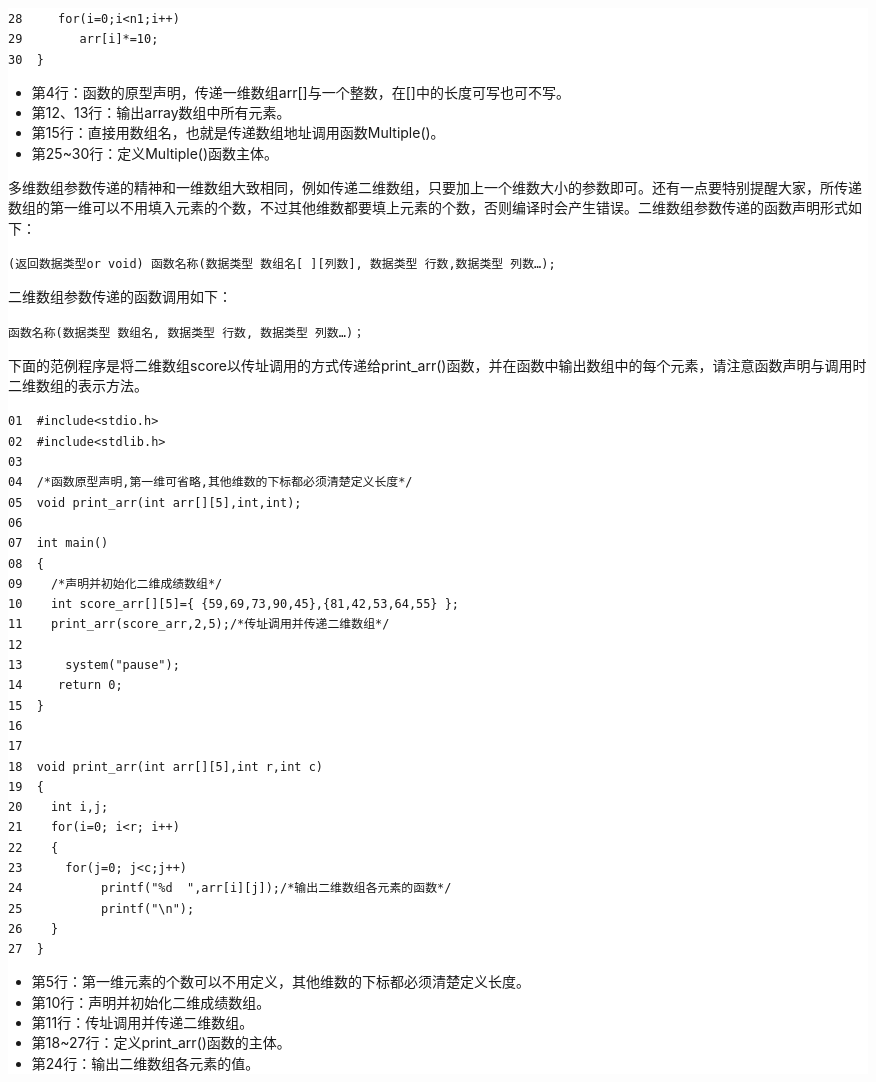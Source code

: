 ```
28     for(i=0;i<n1;i++)  
29        arr[i]*=10;
30  }
```
- 第4行：函数的原型声明，传递一维数组arr[]与一个整数，在[]中的长度可写也可不写。
- 第12、13行：输出array数组中所有元素。
- 第15行：直接用数组名，也就是传递数组地址调用函数Multiple()。
- 第25~30行：定义Multiple()函数主体。

多维数组参数传递的精神和一维数组大致相同，例如传递二维数组，只要加上一个维数大小的参数即可。还有一点要特别提醒大家，所传递数组的第一维可以不用填入元素的个数，不过其他维数都要填上元素的个数，否则编译时会产生错误。二维数组参数传递的函数声明形式如下：
```
(返回数据类型or void) 函数名称(数据类型 数组名[ ][列数], 数据类型 行数,数据类型 列数…);
```
二维数组参数传递的函数调用如下：
```
函数名称(数据类型 数组名, 数据类型 行数, 数据类型 列数…)；
```

下面的范例程序是将二维数组score以传址调用的方式传递给print_arr()函数，并在函数中输出数组中的每个元素，请注意函数声明与调用时二维数组的表示方法。
```
01  #include<stdio.h>
02  #include<stdlib.h>
03  
04  /*函数原型声明,第一维可省略,其他维数的下标都必须清楚定义长度*/
05  void print_arr(int arr[][5],int,int);
06  
07  int main()
08  {  
09    /*声明并初始化二维成绩数组*/
10    int score_arr[][5]={ {59,69,73,90,45},{81,42,53,64,55} };
11    print_arr(score_arr,2,5);/*传址调用并传递二维数组*/ 
12      
13      system("pause");  
14     return 0;  
15  }
16  
17  
18  void print_arr(int arr[][5],int r,int c)
19  {  
20    int i,j;
21    for(i=0; i<r; i++)
22    {
23      for(j=0; j<c;j++)
24           printf("%d  ",arr[i][j]);/*输出二维数组各元素的函数*/
25           printf("\n");
26    }
27  }
```
- 第5行：第一维元素的个数可以不用定义，其他维数的下标都必须清楚定义长度。
- 第10行：声明并初始化二维成绩数组。
- 第11行：传址调用并传递二维数组。
- 第18~27行：定义print_arr()函数的主体。
- 第24行：输出二维数组各元素的值。

